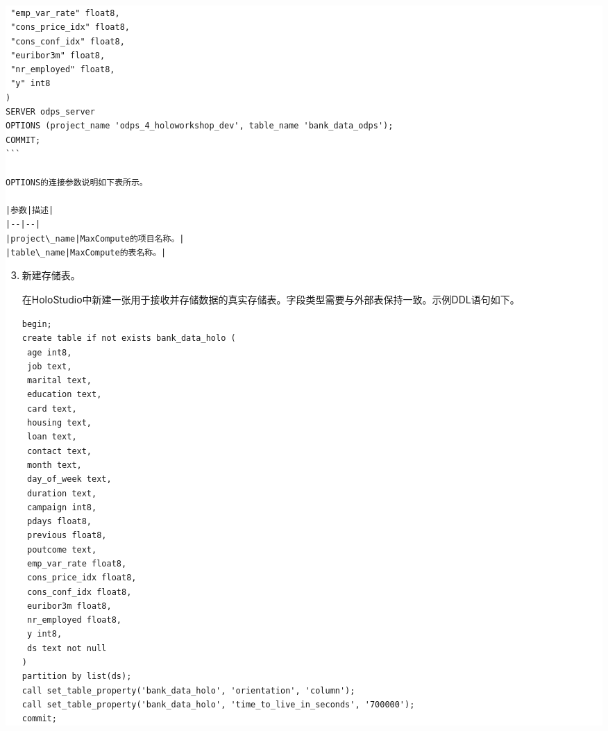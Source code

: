      "emp_var_rate" float8,
     "cons_price_idx" float8,
     "cons_conf_idx" float8,
     "euribor3m" float8,
     "nr_employed" float8,
     "y" int8
    )
    SERVER odps_server
    OPTIONS (project_name 'odps_4_holoworkshop_dev', table_name 'bank_data_odps');
    COMMIT;
    ```

    OPTIONS的连接参数说明如下表所示。

    |参数|描述|
    |--|--|
    |project\_name|MaxCompute的项目名称。|
    |table\_name|MaxCompute的表名称。|

3.  新建存储表。

    在HoloStudio中新建一张用于接收并存储数据的真实存储表。字段类型需要与外部表保持一致。示例DDL语句如下。

    ```
    begin;
    create table if not exists bank_data_holo (
     age int8,
     job text,
     marital text,
     education text,
     card text,
     housing text,
     loan text,
     contact text,
     month text,
     day_of_week text,
     duration text,
     campaign int8,
     pdays float8,
     previous float8,
     poutcome text,
     emp_var_rate float8,
     cons_price_idx float8,
     cons_conf_idx float8,
     euribor3m float8,
     nr_employed float8,
     y int8,
     ds text not null
    )
    partition by list(ds);
    call set_table_property('bank_data_holo', 'orientation', 'column');
    call set_table_property('bank_data_holo', 'time_to_live_in_seconds', '700000');
    commit;
    ```
